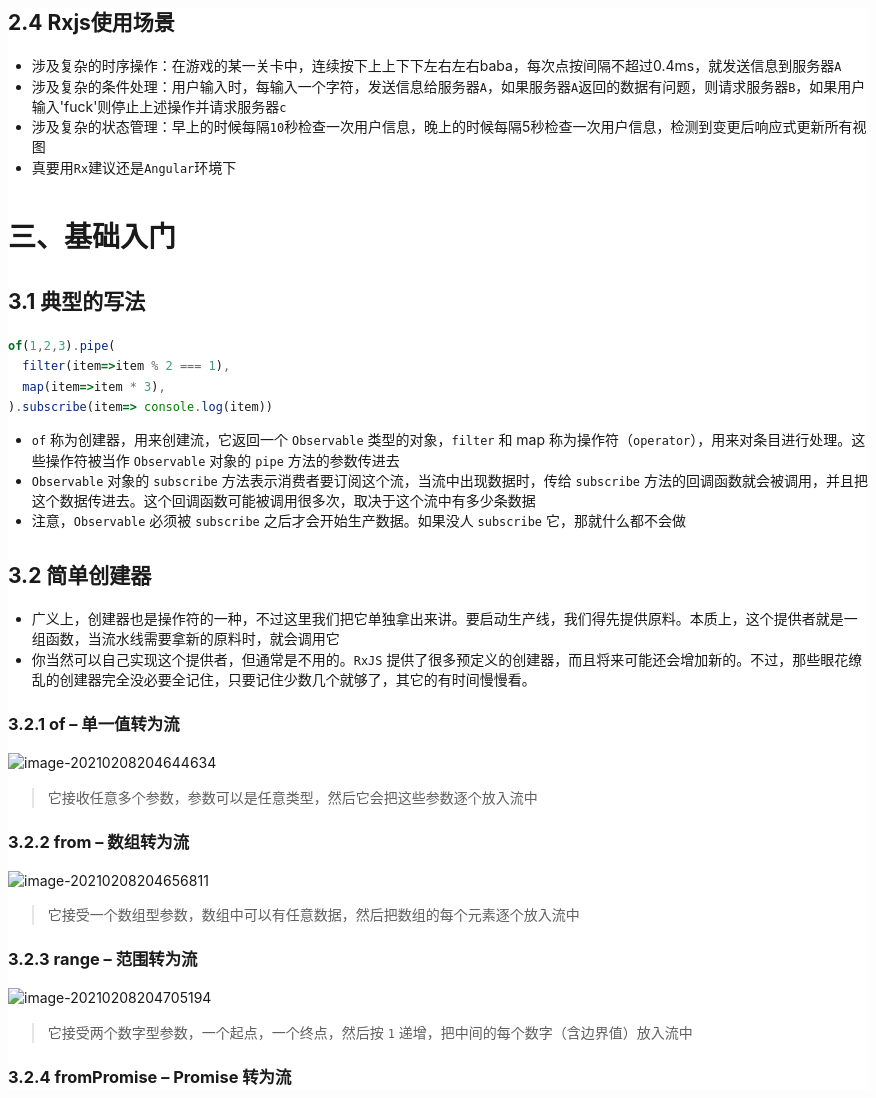 
## 2.4 Rxjs使用场景

- 涉及复杂的时序操作：在游戏的某一关卡中，连续按下上上下下左右左右baba，每次点按间隔不超过0.4ms，就发送信息到服务器`A`
- 涉及复杂的条件处理：用户输入时，每输入一个字符，发送信息给服务器`A`，如果服务器`A`返回的数据有问题，则请求服务器`B`，如果用户输入'fuck'则停止上述操作并请求服务器`c`
- 涉及复杂的状态管理：早上的时候每隔`10`秒检查一次用户信息，晚上的时候每隔5秒检查一次用户信息，检测到变更后响应式更新所有视图
- 真要用`Rx`建议还是`Angular`环境下

# 三、基础入门

## 3.1 典型的写法

```js
of(1,2,3).pipe(
  filter(item=>item % 2 === 1),
  map(item=>item * 3),
).subscribe(item=> console.log(item))
```

- `of` 称为创建器，用来创建流，它返回一个 `Observable` 类型的对象，`filter` 和 map 称为操作符（`operator`），用来对条目进行处理。这些操作符被当作 `Observable` 对象的 `pipe` 方法的参数传进去
- `Observable` 对象的 `subscribe` 方法表示消费者要订阅这个流，当流中出现数据时，传给 `subscribe` 方法的回调函数就会被调用，并且把这个数据传进去。这个回调函数可能被调用很多次，取决于这个流中有多少条数据
- 注意，`Observable` 必须被 `subscribe` 之后才会开始生产数据。如果没人 `subscribe` 它，那就什么都不会做

## 3.2 简单创建器

- 广义上，创建器也是操作符的一种，不过这里我们把它单独拿出来讲。要启动生产线，我们得先提供原料。本质上，这个提供者就是一组函数，当流水线需要拿新的原料时，就会调用它
- 你当然可以自己实现这个提供者，但通常是不用的。`RxJS` 提供了很多预定义的创建器，而且将来可能还会增加新的。不过，那些眼花缭乱的创建器完全没必要全记住，只要记住少数几个就够了，其它的有时间慢慢看。

### 3.2.1  of – 单一值转为流

![image-20210208204644634](https://blog.poetries.top/img/static/images/image-20210208204644634.png)

> 它接收任意多个参数，参数可以是任意类型，然后它会把这些参数逐个放入流中

### 3.2.2 from – 数组转为流

![image-20210208204656811](https://blog.poetries.top/img/static/images/image-20210208204656811.png)

> 它接受一个数组型参数，数组中可以有任意数据，然后把数组的每个元素逐个放入流中

### 3.2.3 range – 范围转为流

![image-20210208204705194](https://blog.poetries.top/img/static/images/image-20210208204705194.png)

> 它接受两个数字型参数，一个起点，一个终点，然后按 `1` 递增，把中间的每个数字（含边界值）放入流中

### 3.2.4 fromPromise – Promise 转为流
